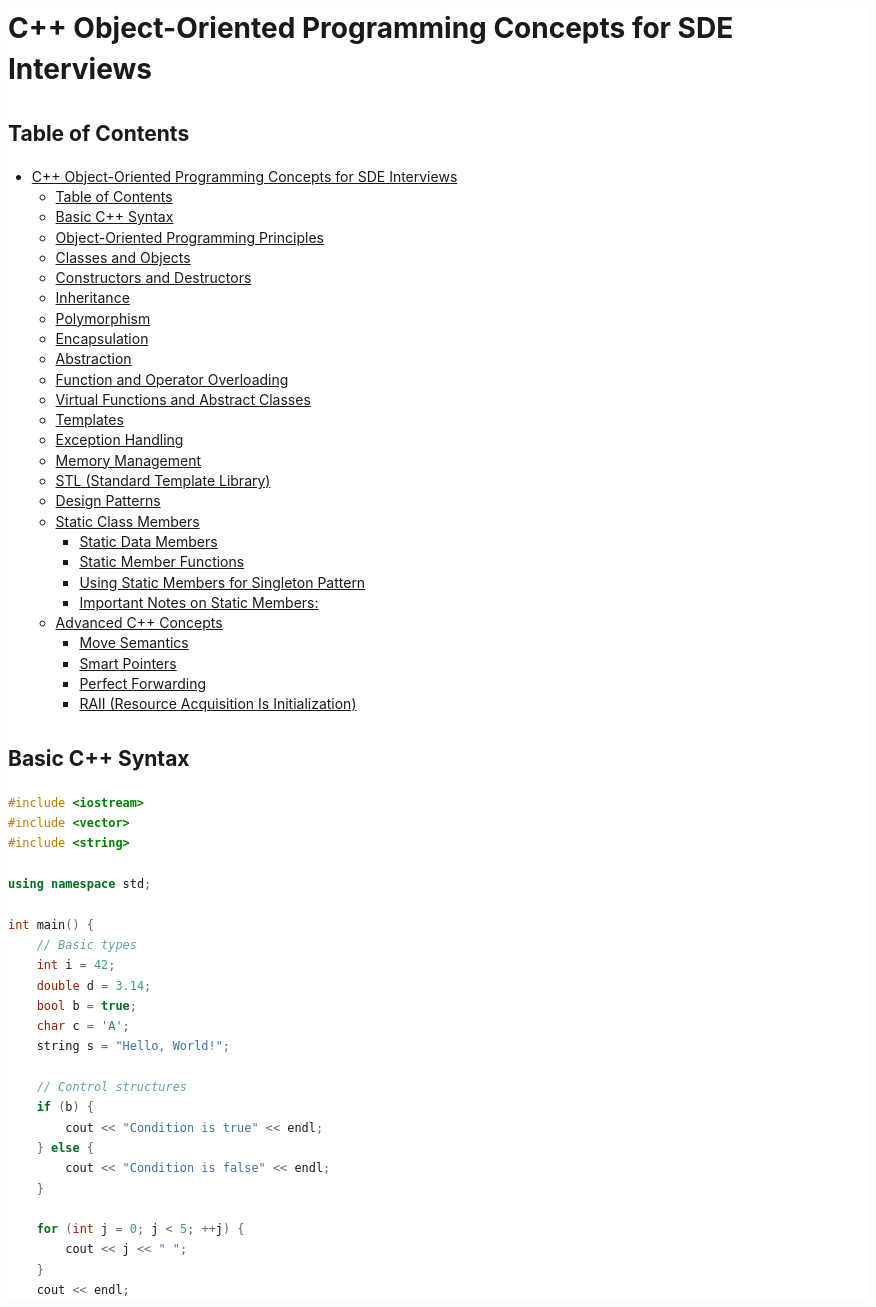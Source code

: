 # C++ Object-Oriented Programming Concepts for SDE Interviews

## Table of Contents
- [C++ Object-Oriented Programming Concepts for SDE Interviews](#c-object-oriented-programming-concepts-for-sde-interviews)
  - [Table of Contents](#table-of-contents)
  - [Basic C++ Syntax](#basic-c-syntax)
  - [Object-Oriented Programming Principles](#object-oriented-programming-principles)
  - [Classes and Objects](#classes-and-objects)
  - [Constructors and Destructors](#constructors-and-destructors)
  - [Inheritance](#inheritance)
  - [Polymorphism](#polymorphism)
  - [Encapsulation](#encapsulation)
  - [Abstraction](#abstraction)
  - [Function and Operator Overloading](#function-and-operator-overloading)
  - [Virtual Functions and Abstract Classes](#virtual-functions-and-abstract-classes)
  - [Templates](#templates)
  - [Exception Handling](#exception-handling)
  - [Memory Management](#memory-management)
  - [STL (Standard Template Library)](#stl-standard-template-library)
  - [Design Patterns](#design-patterns)
  - [Static Class Members](#static-class-members)
    - [Static Data Members](#static-data-members)
    - [Static Member Functions](#static-member-functions)
    - [Using Static Members for Singleton Pattern](#using-static-members-for-singleton-pattern)
    - [Important Notes on Static Members:](#important-notes-on-static-members)
  - [Advanced C++ Concepts](#advanced-c-concepts)
    - [Move Semantics](#move-semantics)
    - [Smart Pointers](#smart-pointers)
    - [Perfect Forwarding](#perfect-forwarding)
    - [RAII (Resource Acquisition Is Initialization)](#raii-resource-acquisition-is-initialization)

## Basic C++ Syntax

```cpp
#include <iostream>
#include <vector>
#include <string>

using namespace std;

int main() {
    // Basic types
    int i = 42;
    double d = 3.14;
    bool b = true;
    char c = 'A';
    string s = "Hello, World!";

    // Control structures
    if (b) {
        cout << "Condition is true" << endl;
    } else {
        cout << "Condition is false" << endl;
    }

    for (int j = 0; j < 5; ++j) {
        cout << j << " ";
    }
    cout << endl;
```
